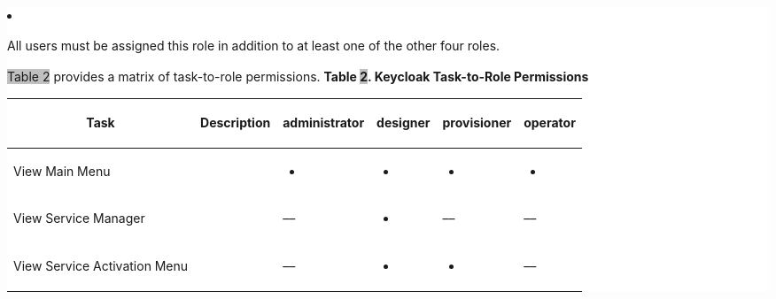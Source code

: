 <li><p>All users must be assigned this role in addition to at least one of the other four roles.</p></li>
</ol></td>
</tr>
</tbody>
</table>

<span id="Table_2" style="background: #c0c0c0">Table 2</span> provides a matrix of
task-to-role permissions.
**Table <span style="background: #c0c0c0">2</span>. Keycloak
Task-to-Role Permissions**

<table>
<thead>
<tr class="header">
<th><p>Task</p></th>
<th><p>Description</p></th>
<th><p>administrator</p></th>
<th><p>designer</p></th>
<th><p>provisioner</p></th>
<th><p>operator</p></th>
</tr>
</thead>
<tbody>
<tr class="odd">
<td><p>View Main Menu</p></td>
<td><p><br />
</p></td>
<td><ul>
<li></li>
</ul></td>
<td><ul>
<li></li>
</ul></td>
<td><ul>
<li></li>
</ul></td>
<td><ul>
<li></li>
</ul></td>
</tr>
<tr class="even">
<td><p>View Service Manager</p></td>
<td><p><br />
</p></td>
<td><p>––</p></td>
<td><ul>
<li></li>
</ul></td>
<td><p>––</p></td>
<td><p>––</p></td>
</tr>
<tr class="odd">
<td><p>View Service Activation Menu</p></td>
<td><p><br />
</p></td>
<td><p>––</p></td>
<td><ul>
<li></li>
</ul></td>
<td><ul>
<li></li>
</ul></td>
<td><p>––</p></td>